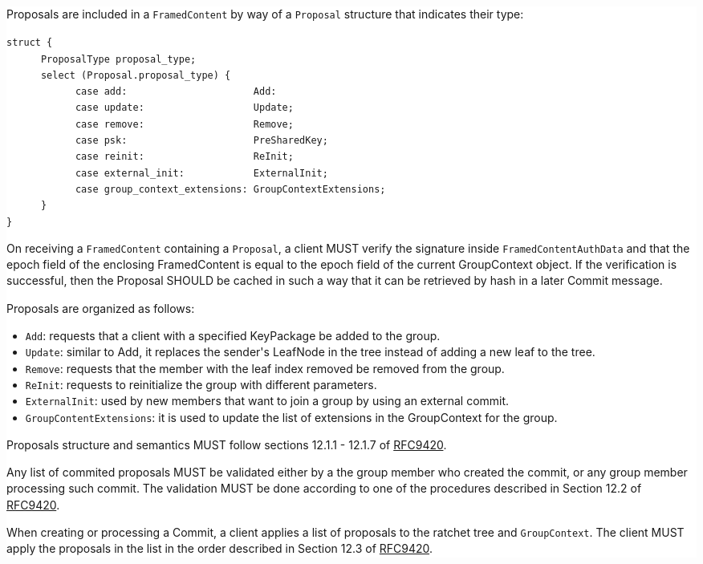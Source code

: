 Proposals are included in a `FramedContent` by way of a `Proposal`
structure that indicates their type:

```text
struct {
      ProposalType proposal_type;
      select (Proposal.proposal_type) {
            case add:                      Add:
            case update:                   Update;
            case remove:                   Remove;
            case psk:                      PreSharedKey;
            case reinit:                   ReInit;
            case external_init:            ExternalInit;
            case group_context_extensions: GroupContextExtensions;
      }
}
```

On receiving a `FramedContent` containing a `Proposal`, a client MUST
verify the signature inside `FramedContentAuthData` and that the epoch
field of the enclosing FramedContent is equal to the epoch field of the
current GroupContext object.
If the verification is successful, then the Proposal SHOULD be cached
in such a way that it can be retrieved by hash in a later Commit
message.

Proposals are organized as follows:

- `Add`: requests that a client with a specified KeyPackage be added to
the group.
- `Update`: similar to Add, it replaces the sender's LeafNode in the
tree instead of adding a new leaf to the tree.
- `Remove`: requests that the member with the leaf index removed be
removed from the group.
- `ReInit`: requests to reinitialize the group with different
parameters.
- `ExternalInit`: used by new members that want to join a group by
using an external commit.
- `GroupContentExtensions`: it is used to update the list of extensions
in the GroupContext for the group.

Proposals structure and semantics MUST follow sections 12.1.1 - 12.1.7
of [RFC9420](https://datatracker.ietf.org/doc/rfc9420/).

Any list of commited proposals MUST be validated either by a the group
member who created the commit, or any group member processing such
commit.
The validation MUST be done according to one of the procedures
described in Section 12.2 of
[RFC9420](https://datatracker.ietf.orgdoc/rfc9420/).

When creating or processing a Commit, a client applies a list of
proposals to the ratchet tree and `GroupContext`.
The client MUST apply the proposals in the list in the order described
in Section 12.3 of [RFC9420](https://datatracker.ietf.org/docrfc9420/).
